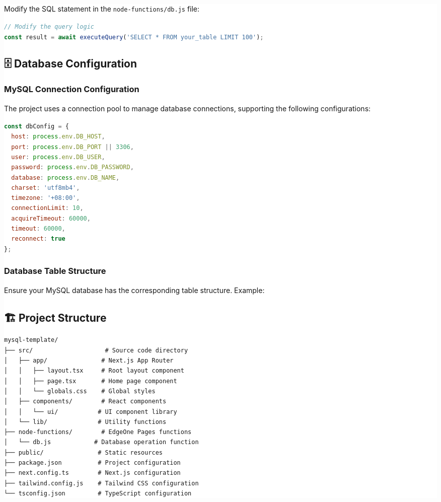 Modify the SQL statement in the `node-functions/db.js` file:

```javascript
// Modify the query logic
const result = await executeQuery('SELECT * FROM your_table LIMIT 100');
```

## 🗄️ Database Configuration

### MySQL Connection Configuration

The project uses a connection pool to manage database connections, supporting the following configurations:

```javascript
const dbConfig = {
  host: process.env.DB_HOST,
  port: process.env.DB_PORT || 3306,
  user: process.env.DB_USER,
  password: process.env.DB_PASSWORD,
  database: process.env.DB_NAME,
  charset: 'utf8mb4',
  timezone: '+08:00',
  connectionLimit: 10,
  acquireTimeout: 60000,
  timeout: 60000,
  reconnect: true
};
```

### Database Table Structure

Ensure your MySQL database has the corresponding table structure. Example:

```sql

```

## 🏗️ Project Structure

```
mysql-template/
├── src/                    # Source code directory
│   ├── app/               # Next.js App Router
│   │   ├── layout.tsx     # Root layout component
│   │   ├── page.tsx       # Home page component
│   │   └── globals.css    # Global styles
│   ├── components/        # React components
│   │   └── ui/           # UI component library
│   └── lib/              # Utility functions
├── node-functions/        # EdgeOne Pages functions
│   └── db.js            # Database operation function
├── public/               # Static resources
├── package.json          # Project configuration
├── next.config.ts        # Next.js configuration
├── tailwind.config.js    # Tailwind CSS configuration
└── tsconfig.json         # TypeScript configuration
```
